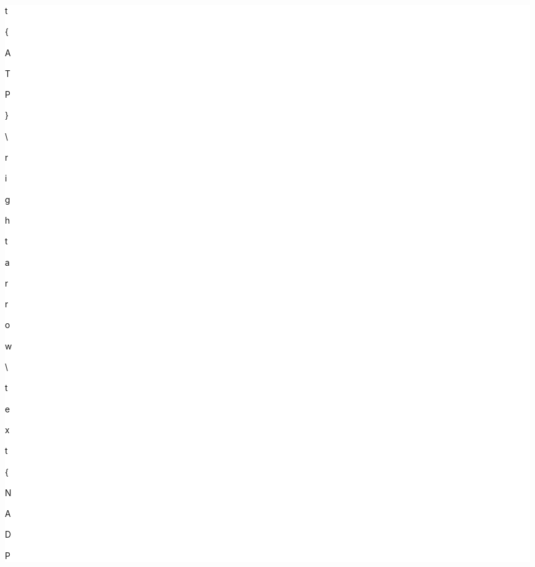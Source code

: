 t

 

{

 

A

T

P

 

}

 

\

r

i

g

h

t

a

r

r

o

w

 

\

t

e

x

t

 

{

 

N

A

D

P

 
